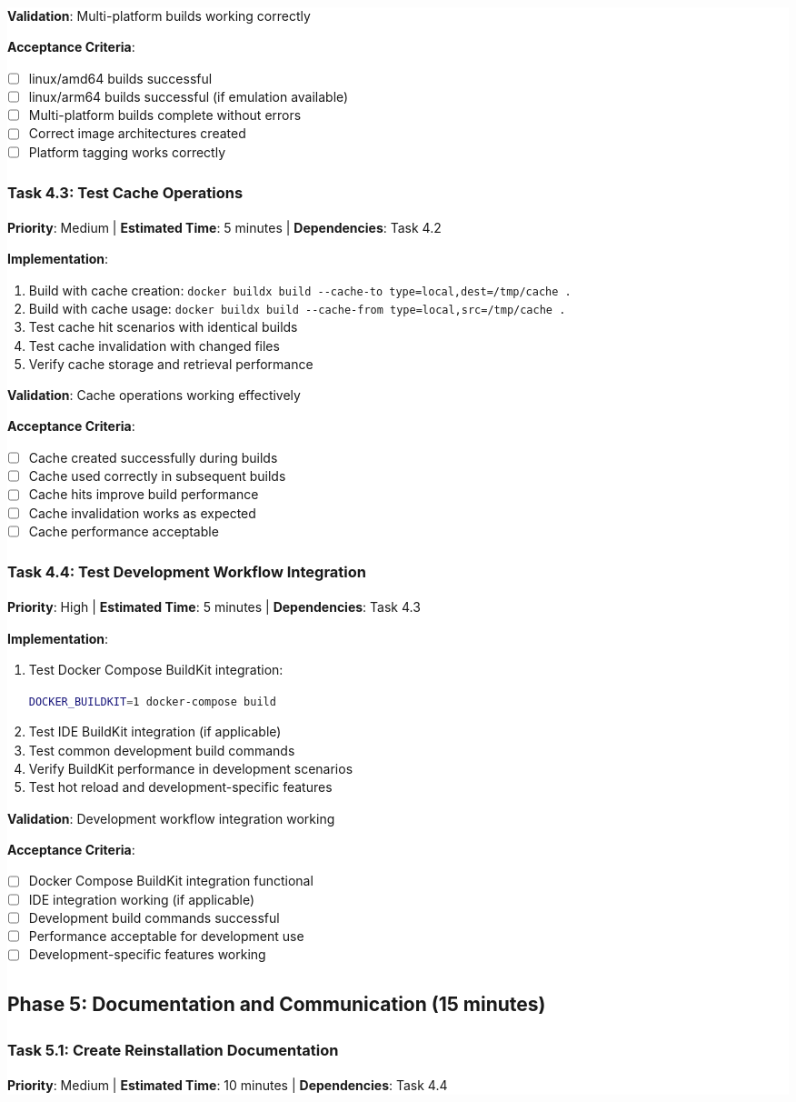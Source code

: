 **Validation**: Multi-platform builds working correctly

**Acceptance Criteria**:
- [ ] linux/amd64 builds successful
- [ ] linux/arm64 builds successful (if emulation available)
- [ ] Multi-platform builds complete without errors
- [ ] Correct image architectures created
- [ ] Platform tagging works correctly

### Task 4.3: Test Cache Operations
**Priority**: Medium | **Estimated Time**: 5 minutes | **Dependencies**: Task 4.2

**Implementation**:
1. Build with cache creation: `docker buildx build --cache-to type=local,dest=/tmp/cache .`
2. Build with cache usage: `docker buildx build --cache-from type=local,src=/tmp/cache .`
3. Test cache hit scenarios with identical builds
4. Test cache invalidation with changed files
5. Verify cache storage and retrieval performance

**Validation**: Cache operations working effectively

**Acceptance Criteria**:
- [ ] Cache created successfully during builds
- [ ] Cache used correctly in subsequent builds
- [ ] Cache hits improve build performance
- [ ] Cache invalidation works as expected
- [ ] Cache performance acceptable

### Task 4.4: Test Development Workflow Integration
**Priority**: High | **Estimated Time**: 5 minutes | **Dependencies**: Task 4.3

**Implementation**:
1. Test Docker Compose BuildKit integration:
   ```bash
   DOCKER_BUILDKIT=1 docker-compose build
   ```
2. Test IDE BuildKit integration (if applicable)
3. Test common development build commands
4. Verify BuildKit performance in development scenarios
5. Test hot reload and development-specific features

**Validation**: Development workflow integration working

**Acceptance Criteria**:
- [ ] Docker Compose BuildKit integration functional
- [ ] IDE integration working (if applicable)
- [ ] Development build commands successful
- [ ] Performance acceptable for development use
- [ ] Development-specific features working

## Phase 5: Documentation and Communication (15 minutes)

### Task 5.1: Create Reinstallation Documentation
**Priority**: Medium | **Estimated Time**: 10 minutes | **Dependencies**: Task 4.4
